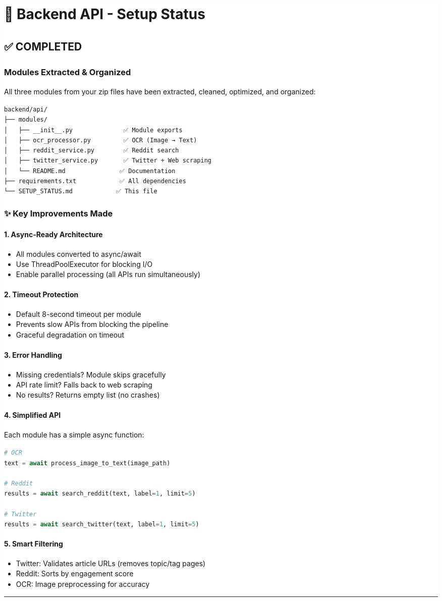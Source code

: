 # 🎉 Backend API - Setup Status

## ✅ COMPLETED

### Modules Extracted & Organized
All three modules from your zip files have been extracted, cleaned, optimized, and organized:

```
backend/api/
├── modules/
│   ├── __init__.py              ✅ Module exports
│   ├── ocr_processor.py         ✅ OCR (Image → Text)
│   ├── reddit_service.py        ✅ Reddit search
│   ├── twitter_service.py       ✅ Twitter + Web scraping
│   └── README.md               ✅ Documentation
├── requirements.txt            ✅ All dependencies
└── SETUP_STATUS.md            ✅ This file
```

### ✨ Key Improvements Made

#### 1. **Async-Ready Architecture**
- All modules converted to async/await
- Use ThreadPoolExecutor for blocking I/O
- Enable parallel processing (all APIs run simultaneously)

#### 2. **Timeout Protection**
- Default 8-second timeout per module
- Prevents slow APIs from blocking the pipeline
- Graceful degradation on timeout

#### 3. **Error Handling**
- Missing credentials? Module skips gracefully
- API rate limit? Falls back to web scraping
- No results? Returns empty list (no crashes)

#### 4. **Simplified API**
Each module has a simple async function:
```python
# OCR
text = await process_image_to_text(image_path)

# Reddit
results = await search_reddit(text, label=1, limit=5)

# Twitter
results = await search_twitter(text, label=1, limit=5)
```

#### 5. **Smart Filtering**
- Twitter: Validates article URLs (removes topic/tag pages)
- Reddit: Sorts by engagement score
- OCR: Image preprocessing for accuracy

---